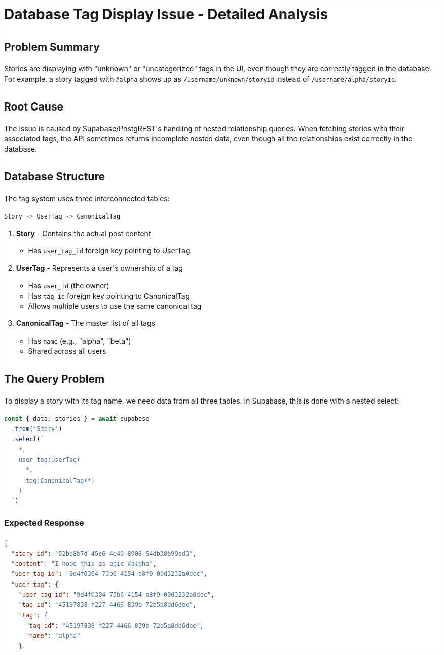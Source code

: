 # Database Tag Display Issue - Detailed Analysis

## Problem Summary

Stories are displaying with "unknown" or "uncategorized" tags in the UI, even though they are correctly tagged in the database. For example, a story tagged with `#alpha` shows up as `/username/unknown/storyid` instead of `/username/alpha/storyid`.

## Root Cause

The issue is caused by Supabase/PostgREST's handling of nested relationship queries. When fetching stories with their associated tags, the API sometimes returns incomplete nested data, even though all the relationships exist correctly in the database.

## Database Structure

The tag system uses three interconnected tables:

```sql
Story -> UserTag -> CanonicalTag
```

1. **Story** - Contains the actual post content
   - Has `user_tag_id` foreign key pointing to UserTag

2. **UserTag** - Represents a user's ownership of a tag
   - Has `user_id` (the owner)
   - Has `tag_id` foreign key pointing to CanonicalTag
   - Allows multiple users to use the same canonical tag

3. **CanonicalTag** - The master list of all tags
   - Has `name` (e.g., "alpha", "beta")
   - Shared across all users

## The Query Problem

To display a story with its tag name, we need data from all three tables. In Supabase, this is done with a nested select:

```typescript
const { data: stories } = await supabase
  .from('Story')
  .select(`
    *,
    user_tag:UserTag(
      *,
      tag:CanonicalTag(*)
    )
  `)
```

### Expected Response
```json
{
  "story_id": "52bd8b7d-45c6-4e40-8908-54db38b99ad3",
  "content": "I hope this is epic #alpha",
  "user_tag_id": "9d4f0304-73b6-4154-a8f9-00d3232a0dcc",
  "user_tag": {
    "user_tag_id": "9d4f0304-73b6-4154-a8f9-00d3232a0dcc",
    "tag_id": "45197838-f227-4466-839b-72b5a8dd6dee",
    "tag": {
      "tag_id": "45197838-f227-4466-839b-72b5a8dd6dee",
      "name": "alpha"
    }
```